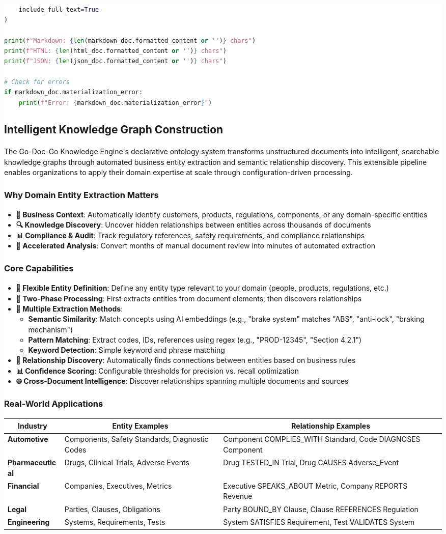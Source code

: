 ```python
    include_full_text=True
)

print(f"Markdown: {len(markdown_doc.formatted_content or '')} chars")
print(f"HTML: {len(html_doc.formatted_content or '')} chars")
print(f"JSON: {len(json_doc.formatted_content or '')} chars")

# Check for errors
if markdown_doc.materialization_error:
    print(f"Error: {markdown_doc.materialization_error}")
```

## Intelligent Knowledge Graph Construction

The Go-Doc-Go Knowledge Engine's declarative ontology system transforms unstructured documents into intelligent, searchable knowledge graphs through automated business entity extraction and semantic relationship discovery. This extensible pipeline enables organizations to apply their domain expertise at scale through configuration-driven processing.

### Why Domain Entity Extraction Matters

- **🎯 Business Context**: Automatically identify customers, products, regulations, components, or any domain-specific entities
- **🔍 Knowledge Discovery**: Uncover hidden relationships between entities across thousands of documents
- **📊 Compliance & Audit**: Track regulatory references, safety requirements, and compliance relationships
- **🚀 Accelerated Analysis**: Convert months of manual document review into minutes of automated extraction

### Core Capabilities

- **🧩 Flexible Entity Definition**: Define any entity type relevant to your domain (people, products, regulations, etc.)
- **🎯 Two-Phase Processing**: First extracts entities from document elements, then discovers relationships
- **📝 Multiple Extraction Methods**: 
  - **Semantic Similarity**: Match concepts using AI embeddings (e.g., "brake system" matches "ABS", "anti-lock", "braking mechanism")
  - **Pattern Matching**: Extract codes, IDs, references using regex (e.g., "PROD-12345", "Section 4.2.1")
  - **Keyword Detection**: Simple keyword and phrase matching
- **🔗 Relationship Discovery**: Automatically finds connections between entities based on business rules
- **📊 Confidence Scoring**: Configurable thresholds for precision vs. recall optimization
- **🌐 Cross-Document Intelligence**: Discover relationships spanning multiple documents and sources

### Real-World Applications

| Industry | Entity Examples | Relationship Examples |
|----------|----------------|----------------------|
| **Automotive** | Components, Safety Standards, Diagnostic Codes | Component COMPLIES_WITH Standard, Code DIAGNOSES Component |
| **Pharmaceutical** | Drugs, Clinical Trials, Adverse Events | Drug TESTED_IN Trial, Drug CAUSES Adverse_Event |
| **Financial** | Companies, Executives, Metrics | Executive SPEAKS_ABOUT Metric, Company REPORTS Revenue |
| **Legal** | Parties, Clauses, Obligations | Party BOUND_BY Clause, Clause REFERENCES Regulation |
| **Engineering** | Systems, Requirements, Tests | System SATISFIES Requirement, Test VALIDATES System |
